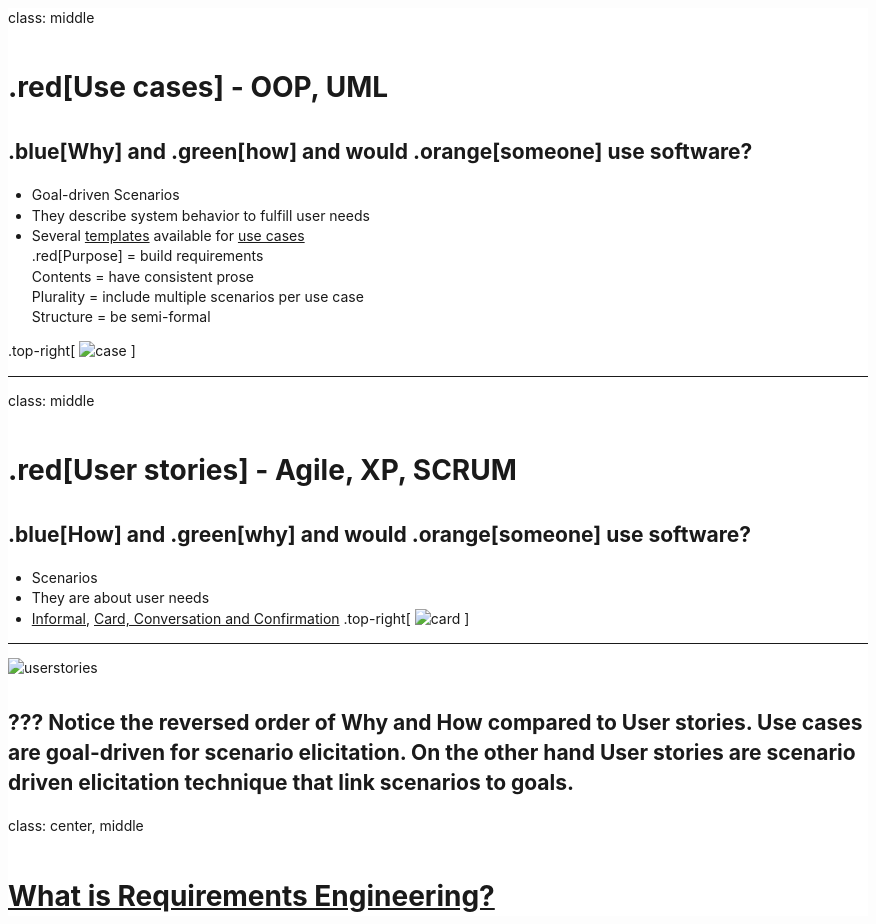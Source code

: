 class: middle
# .red[Use cases] -  OOP, UML
## .blue[Why] and .green[how] and would .orange[someone] use software?
- Goal-driven Scenarios
- They describe system behavior to fulfill user needs
- Several [templates](http://www.cs.otago.ac.nz/coursework/cosc461/uctempla.htm) available for [use cases](http://www.cs.otago.ac.nz/coursework/cosc461/usecases.htm)  
  .red[Purpose] = build requirements  
  Contents = have consistent prose  
  Plurality = include multiple scenarios per use case  
  Structure = be semi-formal  

.top-right[
![case](http://www.it2051229.com/data_solutions/sysanaldesign/figure1.png)
]


---

class: middle
# .red[User stories] - Agile, XP, SCRUM
## .blue[How] and .green[why] and would .orange[someone] use software?
- Scenarios
- They are about user needs
- [Informal](https://www.agilealliance.org/glossary/three-cs/), [Card, Conversation and Confirmation](http://ronjeffries.com/xprog/articles/expcardconversationconfirmation/)
.top-right[
![card](http://www.jamieclouting.co.uk/wp-content/uploads/2012/03/card-front-300x225.jpg)
]

---

![userstories](http://1.bp.blogspot.com/_k29Vs3aHPNs/TVE4LXuamFI/AAAAAAAACSY/cpnxwiQx310/s1600/user+story+asteroids.jpg)


???
Notice the reversed order of Why and How compared to User stories. Use cases are goal-driven for scenario elicitation. On the other hand User stories are scenario driven elicitation technique that link scenarios to goals.
---
class: center, middle
# [What is Requirements Engineering?](http://www.cs.toronto.edu/~sme/RE01/)
